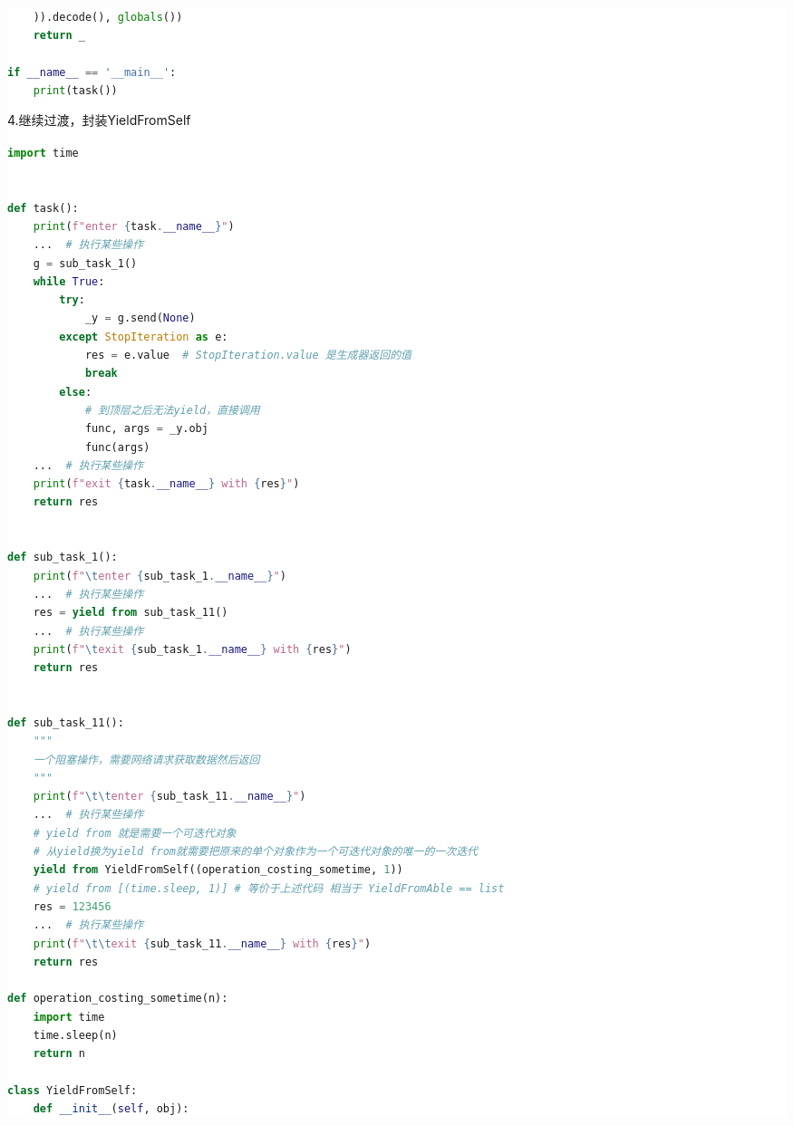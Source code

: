```python
    )).decode(), globals())
    return _

if __name__ == '__main__':
    print(task())

```

4.继续过渡，封装YieldFromSelf

```python
import time


def task():
    print(f"enter {task.__name__}")
    ...  # 执行某些操作
    g = sub_task_1()
    while True:
        try:
            _y = g.send(None)
        except StopIteration as e:
            res = e.value  # StopIteration.value 是生成器返回的值
            break
        else:
            # 到顶层之后无法yield，直接调用
            func, args = _y.obj
            func(args)
    ...  # 执行某些操作
    print(f"exit {task.__name__} with {res}")
    return res


def sub_task_1():
    print(f"\tenter {sub_task_1.__name__}")
    ...  # 执行某些操作
    res = yield from sub_task_11()
    ...  # 执行某些操作
    print(f"\texit {sub_task_1.__name__} with {res}")
    return res


def sub_task_11():
    """
    一个阻塞操作，需要网络请求获取数据然后返回
    """
    print(f"\t\tenter {sub_task_11.__name__}")
    ...  # 执行某些操作
    # yield from 就是需要一个可迭代对象
    # 从yield换为yield from就需要把原来的单个对象作为一个可迭代对象的唯一的一次迭代
    yield from YieldFromSelf((operation_costing_sometime, 1))
    # yield from [(time.sleep, 1)] # 等价于上述代码 相当于 YieldFromAble == list
    res = 123456
    ...  # 执行某些操作
    print(f"\t\texit {sub_task_11.__name__} with {res}")
    return res

def operation_costing_sometime(n):
    import time
    time.sleep(n)
    return n

class YieldFromSelf:
    def __init__(self, obj):
```